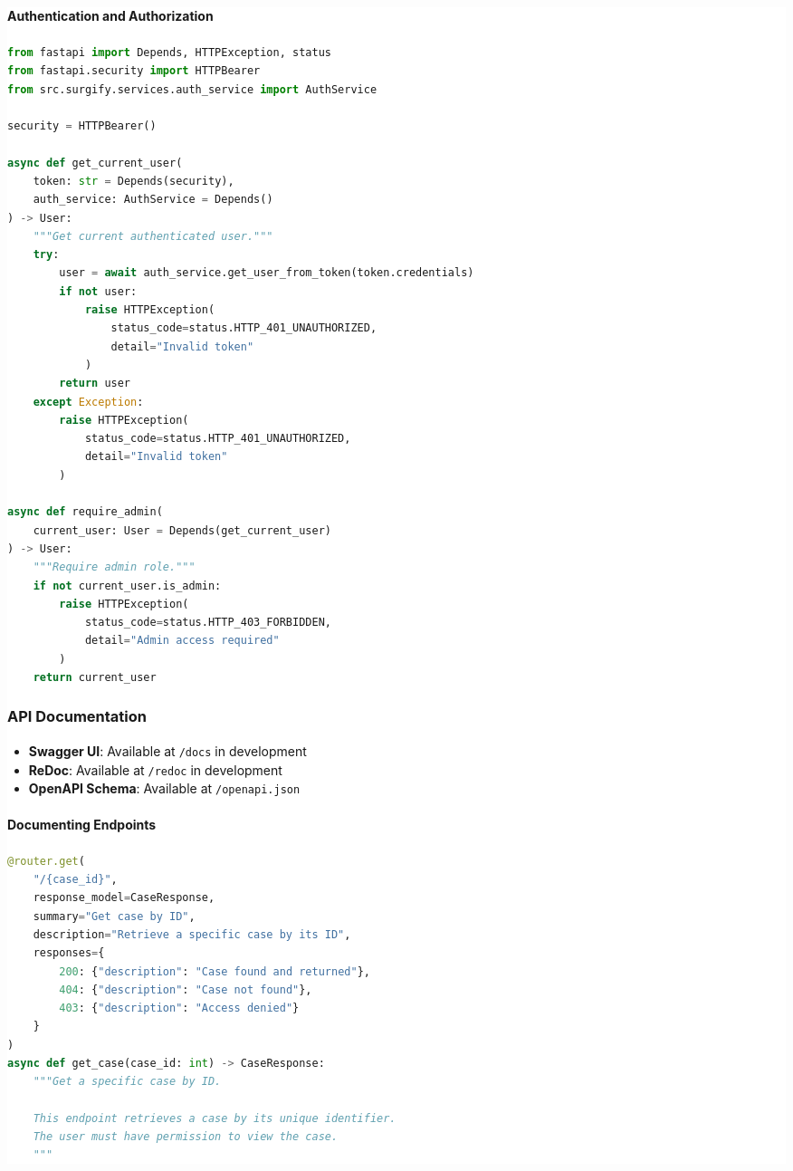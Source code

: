 #### Authentication and Authorization
```python
from fastapi import Depends, HTTPException, status
from fastapi.security import HTTPBearer
from src.surgify.services.auth_service import AuthService

security = HTTPBearer()

async def get_current_user(
    token: str = Depends(security),
    auth_service: AuthService = Depends()
) -> User:
    """Get current authenticated user."""
    try:
        user = await auth_service.get_user_from_token(token.credentials)
        if not user:
            raise HTTPException(
                status_code=status.HTTP_401_UNAUTHORIZED,
                detail="Invalid token"
            )
        return user
    except Exception:
        raise HTTPException(
            status_code=status.HTTP_401_UNAUTHORIZED,
            detail="Invalid token"
        )

async def require_admin(
    current_user: User = Depends(get_current_user)
) -> User:
    """Require admin role."""
    if not current_user.is_admin:
        raise HTTPException(
            status_code=status.HTTP_403_FORBIDDEN,
            detail="Admin access required"
        )
    return current_user
```

### API Documentation

- **Swagger UI**: Available at `/docs` in development
- **ReDoc**: Available at `/redoc` in development
- **OpenAPI Schema**: Available at `/openapi.json`

#### Documenting Endpoints
```python
@router.get(
    "/{case_id}",
    response_model=CaseResponse,
    summary="Get case by ID",
    description="Retrieve a specific case by its ID",
    responses={
        200: {"description": "Case found and returned"},
        404: {"description": "Case not found"},
        403: {"description": "Access denied"}
    }
)
async def get_case(case_id: int) -> CaseResponse:
    """Get a specific case by ID.
    
    This endpoint retrieves a case by its unique identifier.
    The user must have permission to view the case.
    """
```